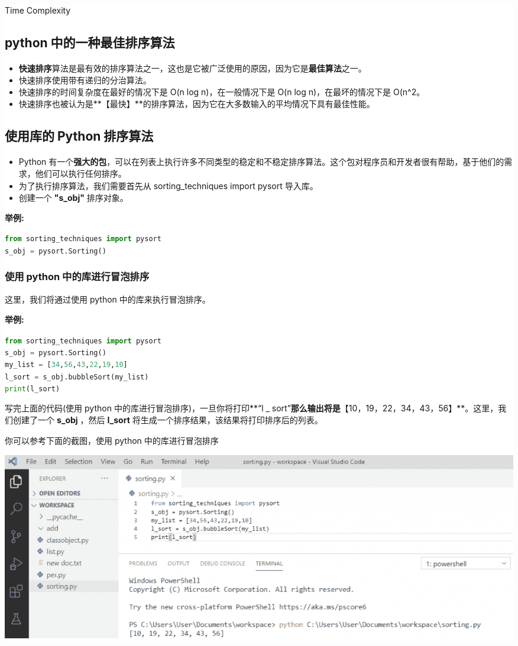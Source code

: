 Time Complexity

## python 中的一种最佳排序算法

*   **快速排序**算法是最有效的排序算法之一，这也是它被广泛使用的原因，因为它是**最佳算法**之一。
*   快速排序使用带有递归的分治算法。
*   快速排序的时间复杂度在最好的情况下是 O(n log n)，在一般情况下是 O(n log n)，在最坏的情况下是 O(n^2。
*   快速排序也被认为是**【最快】**的排序算法，因为它在大多数输入的平均情况下具有最佳性能。

## 使用库的 Python 排序算法

*   Python 有一个**强大的包**，可以在列表上执行许多不同类型的稳定和不稳定排序算法。这个包对程序员和开发者很有帮助，基于他们的需求，他们可以执行任何排序。
*   为了执行排序算法，我们需要首先从 sorting_techniques import pysort 导入库。
*   创建一个 **"s_obj"** 排序对象。

**举例:**

```py
from sorting_techniques import pysort
s_obj = pysort.Sorting()
```

### 使用 python 中的库进行冒泡排序

这里，我们将通过使用 python 中的库来执行冒泡排序。

**举例:**

```py
from sorting_techniques import pysort
s_obj = pysort.Sorting()
my_list = [34,56,43,22,19,10]
l_sort = s_obj.bubbleSort(my_list)
print(l_sort)
```

写完上面的代码(使用 python 中的库进行冒泡排序)，一旦你将打印**“l _ sort”**那么输出将是**【10，19，22，34，43，56】**。这里，我们创建了一个 **s_obj** ，然后 **l_sort** 将生成一个排序结果，该结果将打印排序后的列表。

你可以参考下面的截图，使用 python 中的库进行冒泡排序

![Bubble sort using the library in python](img/56326466b2ef7e2ca5b03ce59c0b1629.png "Bubble sort using the library in python")
